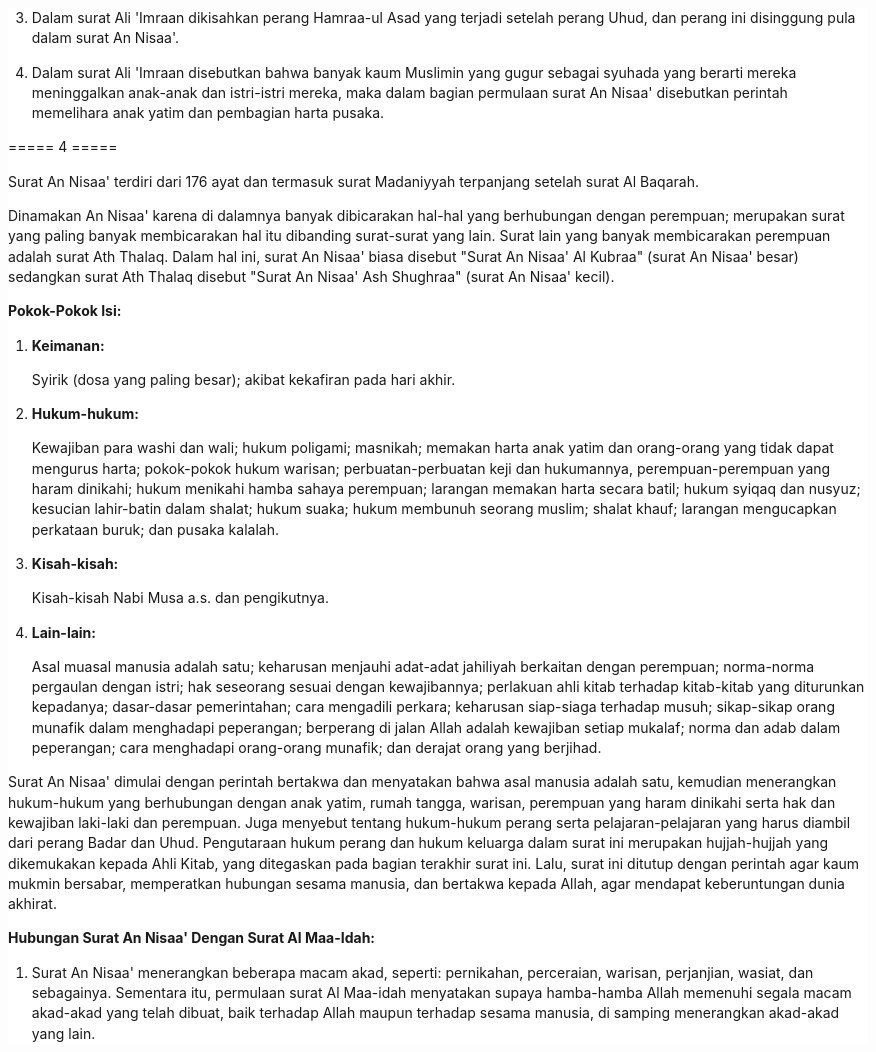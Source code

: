 3. Dalam surat Ali 'Imraan dikisahkan perang Hamraa-ul Asad yang terjadi setelah perang Uhud, dan perang ini disinggung pula dalam surat An Nisaa'.

4. Dalam surat Ali 'Imraan disebutkan bahwa banyak kaum Muslimin yang gugur sebagai syuhada yang berarti mereka meninggalkan anak-anak dan istri-istri mereka, maka dalam bagian permulaan surat An Nisaa' disebutkan perintah memelihara anak yatim dan pembagian harta pusaka.

===== 4 =====

Surat An Nisaa' terdiri dari 176 ayat dan termasuk surat Madaniyyah terpanjang setelah surat Al Baqarah.

Dinamakan An Nisaa' karena di dalamnya banyak dibicarakan hal-hal yang berhubungan dengan perempuan; merupakan surat yang paling banyak membicarakan hal itu dibanding surat-surat yang lain. Surat lain yang banyak membicarakan perempuan adalah surat Ath Thalaq. Dalam hal ini, surat An Nisaa' biasa disebut "Surat An Nisaa' Al Kubraa" (surat An Nisaa' besar) sedangkan surat Ath Thalaq disebut "Surat An Nisaa' Ash Shughraa" (surat An Nisaa' kecil).

**Pokok-Pokok Isi:**

1. **Keimanan:**

	Syirik (dosa yang paling besar); akibat kekafiran pada hari akhir.

2. **Hukum-hukum:**

	Kewajiban para washi dan wali; hukum poligami; masnikah; memakan harta anak yatim dan orang-orang yang tidak dapat mengurus harta; pokok-pokok hukum warisan; perbuatan-perbuatan keji dan hukumannya, perempuan-perempuan yang haram dinikahi; hukum menikahi hamba sahaya perempuan; larangan memakan harta secara batil; hukum syiqaq dan nusyuz; kesucian lahir-batin dalam shalat; hukum suaka; hukum membunuh seorang muslim; shalat khauf; larangan mengucapkan perkataan buruk; dan pusaka kalalah.

3. **Kisah-kisah:**

	Kisah-kisah Nabi Musa a.s. dan pengikutnya.

4. **Lain-lain:**

	Asal muasal manusia adalah satu; keharusan menjauhi adat-adat jahiliyah berkaitan dengan perempuan; norma-norma pergaulan dengan istri; hak seseorang sesuai dengan kewajibannya; perlakuan ahli kitab terhadap kitab-kitab yang diturunkan kepadanya; dasar-dasar pemerintahan; cara mengadili perkara; keharusan siap-siaga terhadap musuh; sikap-sikap orang munafik dalam menghadapi peperangan; berperang di jalan Allah adalah kewajiban setiap mukalaf; norma dan adab dalam peperangan; cara menghadapi orang-orang munafik; dan derajat orang yang berjihad.

Surat An Nisaa' dimulai dengan perintah bertakwa dan menyatakan bahwa asal manusia adalah satu, kemudian menerangkan hukum-hukum yang berhubungan dengan anak yatim, rumah tangga, warisan, perempuan yang haram dinikahi serta hak dan kewajiban laki-laki dan perempuan. Juga menyebut tentang hukum-hukum perang serta pelajaran-pelajaran yang harus diambil dari perang Badar dan Uhud. Pengutaraan hukum perang dan hukum keluarga dalam surat ini merupakan hujjah-hujjah yang dikemukakan kepada Ahli Kitab, yang ditegaskan pada bagian terakhir surat ini. Lalu, surat ini ditutup dengan perintah agar kaum mukmin bersabar, memperatkan hubungan sesama manusia, dan bertakwa kepada Allah, agar mendapat keberuntungan dunia akhirat.

**Hubungan Surat An Nisaa' Dengan Surat Al Maa-Idah:**

1. Surat An Nisaa' menerangkan beberapa macam akad, seperti: pernikahan, perceraian, warisan, perjanjian, wasiat, dan sebagainya. Sementara itu, permulaan surat Al Maa-idah menyatakan supaya hamba-hamba Allah memenuhi segala macam akad-akad yang telah dibuat, baik terhadap Allah maupun terhadap sesama manusia, di samping menerangkan akad-akad yang lain.
